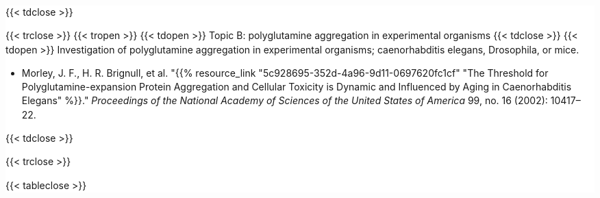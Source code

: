 

{{< tdclose >}}

{{< trclose >}}
{{< tropen >}}
{{< tdopen >}}
Topic B: polyglutamine aggregation in experimental organisms
{{< tdclose >}}
{{< tdopen >}}
Investigation of polyglutamine aggregation in experimental organisms; caenorhabditis elegans, Drosophila, or mice.

*   Morley, J. F., H. R. Brignull, et al. "{{% resource_link "5c928695-352d-4a96-9d11-0697620fc1cf" "The Threshold for Polyglutamine-expansion Protein Aggregation and Cellular Toxicity is Dynamic and Influenced by Aging in Caenorhabditis Elegans" %}}." _Proceedings of the National Academy of Sciences of the United States of America_ 99, no. 16 (2002): 10417–22.


{{< tdclose >}}

{{< trclose >}}

{{< tableclose >}}